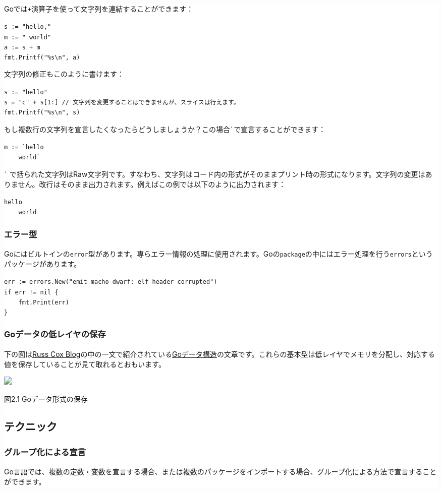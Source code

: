 Goでは`+`演算子を使って文字列を連結することができます：

```
s := "hello,"
m := " world"
a := s + m
fmt.Printf("%s\n", a)
```

文字列の修正もこのように書けます：

```
s := "hello"
s = "c" + s[1:] // 文字列を変更することはできませんが、スライスは行えます。
fmt.Printf("%s\n", s)
```

もし複数行の文字列を宣言したくなったらどうしましょうか？この場合`` ` ``で宣言することができます：

```
m := `hello
	world`
```

`` ` `` で括られた文字列はRaw文字列です。すなわち、文字列はコード内の形式がそのままプリント時の形式になります。文字列の変更はありません。改行はそのまま出力されます。例えばこの例では以下のように出力されます：

```
hello
	world
```

### エラー型

Goにはビルトインの`error`型があります。専らエラー情報の処理に使用されます。Goの`package`の中にはエラー処理を行う`errors`というパッケージがあります。

```
err := errors.New("emit macho dwarf: elf header corrupted")
if err != nil {
	fmt.Print(err)
}
```

### Goデータの低レイヤの保存

下の図は[Russ Cox Blog](http://research.swtch.com/)の中の一文で紹介されている[Goデータ構造](http://research.swtch.com/godata)の文章です。これらの基本型は低レイヤでメモリを分配し、対応する値を保存していることが見て取れるとおもいます。

![](images/2.2.basic.png)

図2.1 Goデータ形式の保存

## テクニック

### グループ化による宣言

Go言語では、複数の定数・変数を宣言する場合、または複数のパッケージをインポートする場合、グループ化による方法で宣言することができます。
